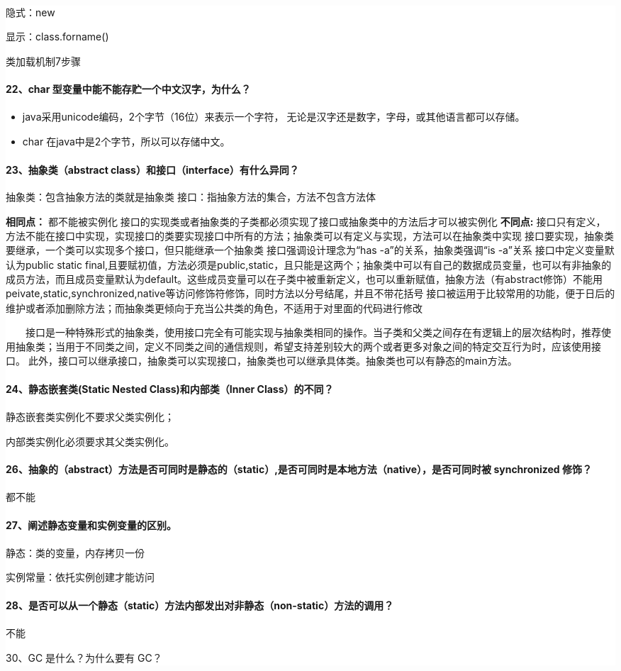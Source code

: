 隐式：new

显示：class.forname()

类加载机制7步骤

#### 22、char 型变量中能不能存贮一个中文汉字，为什么？

- java采用unicode编码，2个字节（16位）来表示一个字符， 无论是汉字还是数字，字母，或其他语言都可以存储。

- char 在java中是2个字节，所以可以存储中文。



#### 23、抽象类（abstract class）和接口（interface）有什么异同？

抽象类：包含抽象方法的类就是抽象类 
接口：指抽象方法的集合，方法不包含方法体

**相同点：**
都不能被实例化
接口的实现类或者抽象类的子类都必须实现了接口或抽象类中的方法后才可以被实例化
**不同点:**
接口只有定义，方法不能在接口中实现，实现接口的类要实现接口中所有的方法；抽象类可以有定义与实现，方法可以在抽象类中实现
接口要实现，抽象类要继承，一个类可以实现多个接口，但只能继承一个抽象类
接口强调设计理念为“has -a”的关系，抽象类强调“is -a”关系
接口中定义变量默认为public static final,且要赋初值，方法必须是public,static，且只能是这两个；抽象类中可以有自己的数据成员变量，也可以有非抽象的成员方法，而且成员变量默认为default。这些成员变量可以在子类中被重新定义，也可以重新赋值，抽象方法（有abstract修饰）不能用peivate,static,synchronized,native等访问修饰符修饰，同时方法以分号结尾，并且不带花括号
接口被运用于比较常用的功能，便于日后的维护或者添加删除方法；而抽象类更倾向于充当公共类的角色，不适用于对里面的代码进行修改

　　接口是一种特殊形式的抽象类，使用接口完全有可能实现与抽象类相同的操作。当子类和父类之间存在有逻辑上的层次结构时，推荐使用抽象类；当用于不同类之间，定义不同类之间的通信规则，希望支持差别较大的两个或者更多对象之间的特定交互行为时，应该使用接口。 
此外，接口可以继承接口，抽象类可以实现接口，抽象类也可以继承具体类。抽象类也可以有静态的main方法。

#### 24、静态嵌套类(Static Nested Class)和内部类（Inner Class）的不同？

静态嵌套类实例化不要求父类实例化；

内部类实例化必须要求其父类实例化。

#### 26、抽象的（abstract）方法是否可同时是静态的（static）,是否可同时是本地方法（native），是否可同时被 synchronized 修饰？

都不能

#### 27、阐述静态变量和实例变量的区别。

静态：类的变量，内存拷贝一份

实例常量：依托实例创建才能访问

#### 28、是否可以从一个静态（static）方法内部发出对非静态（non-static）方法的调用？

不能

30、GC 是什么？为什么要有 GC？

